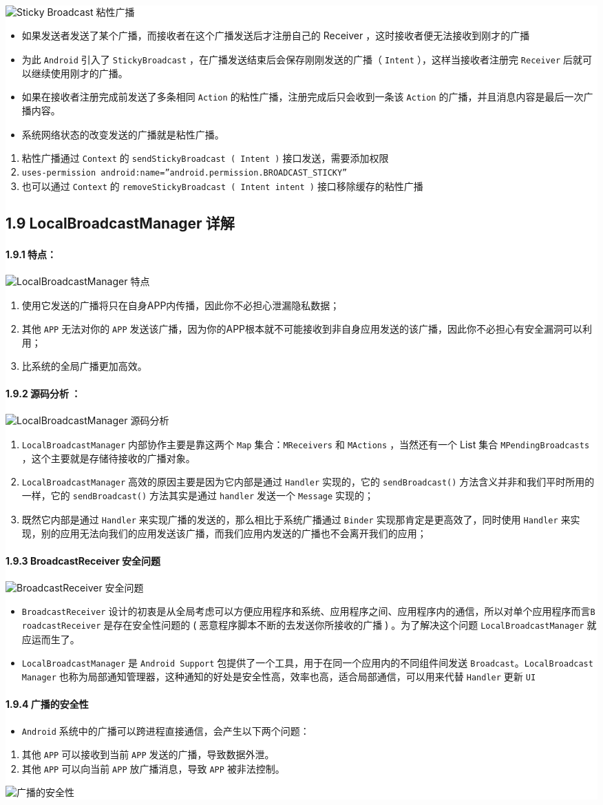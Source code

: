 ![Sticky Broadcast 粘性广播](https://user-gold-cdn.xitu.io/2019/11/8/16e48ac21cbb2dde?w=1050&h=244&f=png&s=50108)

- 如果发送者发送了某个广播，而接收者在这个广播发送后才注册自己的 Receiver ，这时接收者便无法接收到刚才的广播
- 为此 `Android` 引入了 `StickyBroadcast` ，在广播发送结束后会保存刚刚发送的广播（ `Intent` ），这样当接收者注册完 `Receiver` 后就可以继续使用刚才的广播。
- 如果在接收者注册完成前发送了多条相同 `Action` 的粘性广播，注册完成后只会收到一条该 `Action` 的广播，并且消息内容是最后一次广播内容。

- 系统网络状态的改变发送的广播就是粘性广播。
1. 粘性广播通过 `Context` 的 `sendStickyBroadcast ( Intent )`  接口发送，需要添加权限
2. `uses-permission android:name=”android.permission.BROADCAST_STICKY”` 
3. 也可以通过 `Context` 的 `removeStickyBroadcast ( Intent intent )` 接口移除缓存的粘性广播

## 1.9 LocalBroadcastManager 详解

#### 1.9.1 特点：

![LocalBroadcastManager 特点](https://user-gold-cdn.xitu.io/2019/11/8/16e48ac21fcac4e7?w=890&h=228&f=png&s=25298)

1. 使用它发送的广播将只在自身APP内传播，因此你不必担心泄漏隐私数据；

2. 其他 `APP` 无法对你的 `APP` 发送该广播，因为你的APP根本就不可能接收到非自身应用发送的该广播，因此你不必担心有安全漏洞可以利用；

3. 比系统的全局广播更加高效。

#### 1.9.2 源码分析 ：

![LocalBroadcastManager 源码分析](https://user-gold-cdn.xitu.io/2019/11/8/16e48ac246ecc38a?w=1191&h=283&f=png&s=48803)

1. `LocalBroadcastManager` 内部协作主要是靠这两个 `Map` 集合：`MReceivers` 和 `MActions` ，当然还有一个 List 集合 `MPendingBroadcasts` ，这个主要就是存储待接收的广播对象。

2. `LocalBroadcastManager` 高效的原因主要是因为它内部是通过 `Handler` 实现的，它的 `sendBroadcast()` 方法含义并非和我们平时所用的一样，它的 `sendBroadcast()` 方法其实是通过 `handler` 发送一个 `Message` 实现的；

3. 既然它内部是通过 `Handler` 来实现广播的发送的，那么相比于系统广播通过 `Binder` 实现那肯定是更高效了，同时使用 `Handler` 来实现，别的应用无法向我们的应用发送该广播，而我们应用内发送的广播也不会离开我们的应用；


#### 1.9.3 BroadcastReceiver 安全问题

![BroadcastReceiver 安全问题](https://user-gold-cdn.xitu.io/2019/11/8/16e48ac23392df5c?w=933&h=221&f=png&s=39603)

- `BroadcastReceiver` 设计的初衷是从全局考虑可以方便应用程序和系统、应用程序之间、应用程序内的通信，所以对单个应用程序而言`BroadcastReceiver` 是存在安全性问题的 ( 恶意程序脚本不断的去发送你所接收的广播 ) 。为了解决这个问题 `LocalBroadcastManager` 就应运而生了。

- `LocalBroadcastManager` 是 `Android Support` 包提供了一个工具，用于在同一个应用内的不同组件间发送 `Broadcast`。`LocalBroadcastManager` 也称为局部通知管理器，这种通知的好处是安全性高，效率也高，适合局部通信，可以用来代替 `Handler` 更新 `UI` 


#### 1.9.4 广播的安全性

- `Android` 系统中的广播可以跨进程直接通信，会产生以下两个问题：
1. 其他 `APP` 可以接收到当前 `APP` 发送的广播，导致数据外泄。
2. 其他 `APP` 可以向当前 `APP` 放广播消息，导致 `APP` 被非法控制。

![广播的安全性](https://user-gold-cdn.xitu.io/2019/11/8/16e48ac23987ede0?w=748&h=250&f=png&s=35016)
